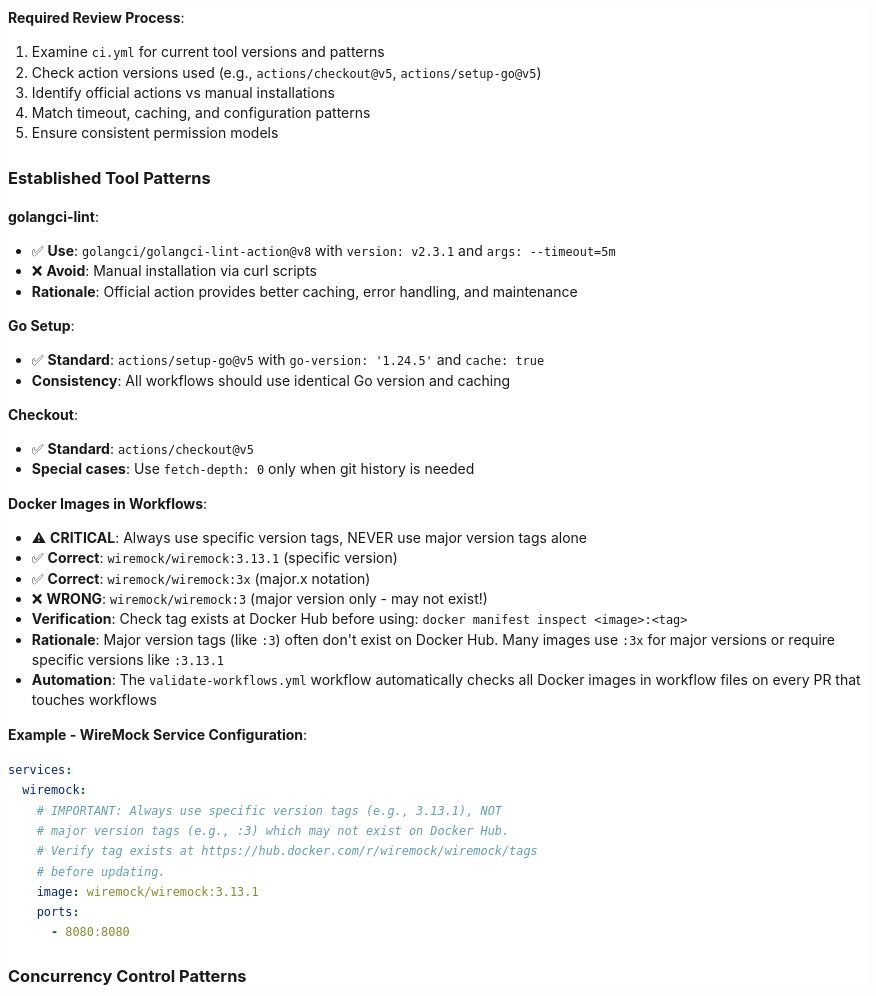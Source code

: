 **Required Review Process**:

1. Examine `ci.yml` for current tool versions and patterns
2. Check action versions used (e.g., `actions/checkout@v5`, `actions/setup-go@v5`)
3. Identify official actions vs manual installations
4. Match timeout, caching, and configuration patterns
5. Ensure consistent permission models

### Established Tool Patterns

**golangci-lint**:

- ✅ **Use**: `golangci/golangci-lint-action@v8` with `version: v2.3.1` and `args: --timeout=5m`
- ❌ **Avoid**: Manual installation via curl scripts
- **Rationale**: Official action provides better caching, error handling, and maintenance

**Go Setup**:

- ✅ **Standard**: `actions/setup-go@v5` with `go-version: '1.24.5'` and `cache: true`
- **Consistency**: All workflows should use identical Go version and caching

**Checkout**:

- ✅ **Standard**: `actions/checkout@v5`
- **Special cases**: Use `fetch-depth: 0` only when git history is needed

**Docker Images in Workflows**:

- ⚠️ **CRITICAL**: Always use specific version tags, NEVER use major version
  tags alone
- ✅ **Correct**: `wiremock/wiremock:3.13.1` (specific version)
- ✅ **Correct**: `wiremock/wiremock:3x` (major.x notation)
- ❌ **WRONG**: `wiremock/wiremock:3` (major version only - may not exist!)
- **Verification**: Check tag exists at Docker Hub before using:
  `docker manifest inspect <image>:<tag>`
- **Rationale**: Major version tags (like `:3`) often don't exist on Docker
  Hub. Many images use `:3x` for major versions or require specific
  versions like `:3.13.1`
- **Automation**: The `validate-workflows.yml` workflow automatically checks
  all Docker images in workflow files on every PR that touches workflows

**Example - WireMock Service Configuration**:

```yaml
services:
  wiremock:
    # IMPORTANT: Always use specific version tags (e.g., 3.13.1), NOT
    # major version tags (e.g., :3) which may not exist on Docker Hub.
    # Verify tag exists at https://hub.docker.com/r/wiremock/wiremock/tags
    # before updating.
    image: wiremock/wiremock:3.13.1
    ports:
      - 8080:8080
```

### Concurrency Control Patterns
